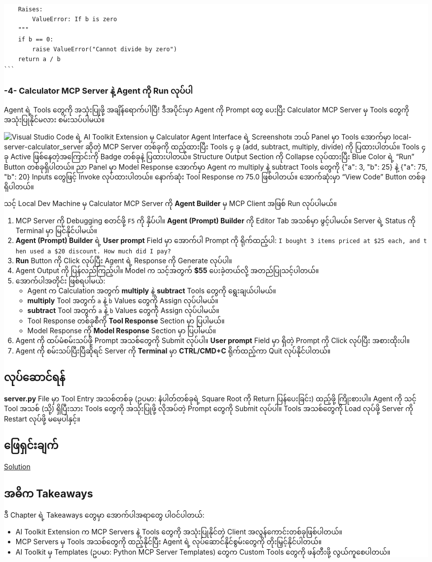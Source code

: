         Raises:
            ValueError: If b is zero
        """
        if b == 0:
            raise ValueError("Cannot divide by zero")
        return a / b
    ```

### -4- Calculator MCP Server နဲ့ Agent ကို Run လုပ်ပါ

Agent ရဲ့ Tools တွေကို အသုံးပြုဖို့ အချိန်ရောက်ပါပြီ! ဒီအပိုင်းမှာ Agent ကို Prompt တွေ ပေးပြီး Calculator MCP Server မှ Tools တွေကို အသုံးပြုနိုင်မလား စမ်းသပ်ပါမယ်။

![Visual Studio Code ရဲ့ AI Toolkit Extension မှ Calculator Agent Interface ရဲ့ Screenshot။ ဘယ် Panel မှာ Tools အောက်မှာ local-server-calculator_server ဆိုတဲ့ MCP Server တစ်ခုကို ထည့်ထားပြီး Tools ၄ ခု (add, subtract, multiply, divide) ကို ပြထားပါတယ်။ Tools ၄ ခု Active ဖြစ်နေတဲ့အကြောင်းကို Badge တစ်ခုနဲ့ ပြထားပါတယ်။ Structure Output Section ကို Collapse လုပ်ထားပြီး Blue Color ရဲ့ “Run” Button တစ်ခုရှိပါတယ်။ ညာ Panel မှာ Model Response အောက်မှာ Agent က multiply နဲ့ subtract Tools တွေကို {"a": 3, "b": 25} နဲ့ {"a": 75, "b": 20} Inputs တွေဖြင့် Invoke လုပ်ထားပါတယ်။ နောက်ဆုံး Tool Response က 75.0 ဖြစ်ပါတယ်။ အောက်ဆုံးမှာ “View Code” Button တစ်ခုရှိပါတယ်။](../../../../translated_images/aitk-agent-response-with-tools.e7c781869dc8041a25f9903ed4f7e8e0c7e13d7d94f6786a6c51b1e172f56866.my.png)

သင့် Local Dev Machine မှ Calculator MCP Server ကို **Agent Builder** မှ MCP Client အဖြစ် Run လုပ်ပါမယ်။

1. MCP Server ကို Debugging စတင်ဖို့ `F5` ကို နှိပ်ပါ။ **Agent (Prompt) Builder** ကို Editor Tab အသစ်မှာ ဖွင့်ပါမယ်။ Server ရဲ့ Status ကို Terminal မှာ မြင်နိုင်ပါမယ်။
1. **Agent (Prompt) Builder** ရဲ့ **User prompt** Field မှာ အောက်ပါ Prompt ကို ရိုက်ထည့်ပါ: `I bought 3 items priced at $25 each, and then used a $20 discount. How much did I pay?`
1. **Run** Button ကို Click လုပ်ပြီး Agent ရဲ့ Response ကို Generate လုပ်ပါ။
1. Agent Output ကို ပြန်လည်ကြည့်ပါ။ Model က သင့်အတွက် **$55** ပေးခဲ့တယ်လို့ အတည်ပြုသင့်ပါတယ်။
1. အောက်ပါအတိုင်း ဖြစ်ရပါမယ်:
    - Agent က Calculation အတွက် **multiply** နဲ့ **subtract** Tools တွေကို ရွေးချယ်ပါမယ်။
    - **multiply** Tool အတွက် `a` နဲ့ `b` Values တွေကို Assign လုပ်ပါမယ်။
    - **subtract** Tool အတွက် `a` နဲ့ `b` Values တွေကို Assign လုပ်ပါမယ်။
    - Tool Response တစ်ခုစီကို **Tool Response** Section မှာ ပြပါမယ်။
    - Model Response ကို **Model Response** Section မှာ ပြပါမယ်။
1. Agent ကို ထပ်မံစမ်းသပ်ဖို့ Prompt အသစ်တွေကို Submit လုပ်ပါ။ **User prompt** Field မှာ ရှိတဲ့ Prompt ကို Click လုပ်ပြီး အစားထိုးပါ။
1. Agent ကို စမ်းသပ်ပြီးပြီဆိုရင် Server ကို **Terminal** မှာ **CTRL/CMD+C** ရိုက်ထည့်ကာ Quit လုပ်နိုင်ပါတယ်။

## လုပ်ဆောင်ရန်

**server.py** File မှာ Tool Entry အသစ်တစ်ခု (ဥပမာ: နံပါတ်တစ်ခုရဲ့ Square Root ကို Return ပြန်ပေးခြင်း) ထည့်ဖို့ ကြိုးစားပါ။ Agent ကို သင့် Tool အသစ် (သို့) ရှိပြီးသား Tools တွေကို အသုံးပြုဖို့ လိုအပ်တဲ့ Prompt တွေကို Submit လုပ်ပါ။ Tools အသစ်တွေကို Load လုပ်ဖို့ Server ကို Restart လုပ်ဖို့ မမေ့ပါနှင့်။

## ဖြေရှင်းချက်

[Solution](./solution/README.md)

## အဓိက Takeaways

ဒီ Chapter ရဲ့ Takeaways တွေမှာ အောက်ပါအရာတွေ ပါဝင်ပါတယ်:

- AI Toolkit Extension က MCP Servers နဲ့ Tools တွေကို အသုံးပြုနိုင်တဲ့ Client အလွန်ကောင်းတစ်ခုဖြစ်ပါတယ်။
- MCP Servers မှ Tools အသစ်တွေကို ထည့်နိုင်ပြီး Agent ရဲ့ လုပ်ဆောင်နိုင်စွမ်းတွေကို တိုးမြှင့်နိုင်ပါတယ်။
- AI Toolkit မှ Templates (ဥပမာ: Python MCP Server Templates) တွေက Custom Tools တွေကို ဖန်တီးဖို့ လွယ်ကူစေပါတယ်။

